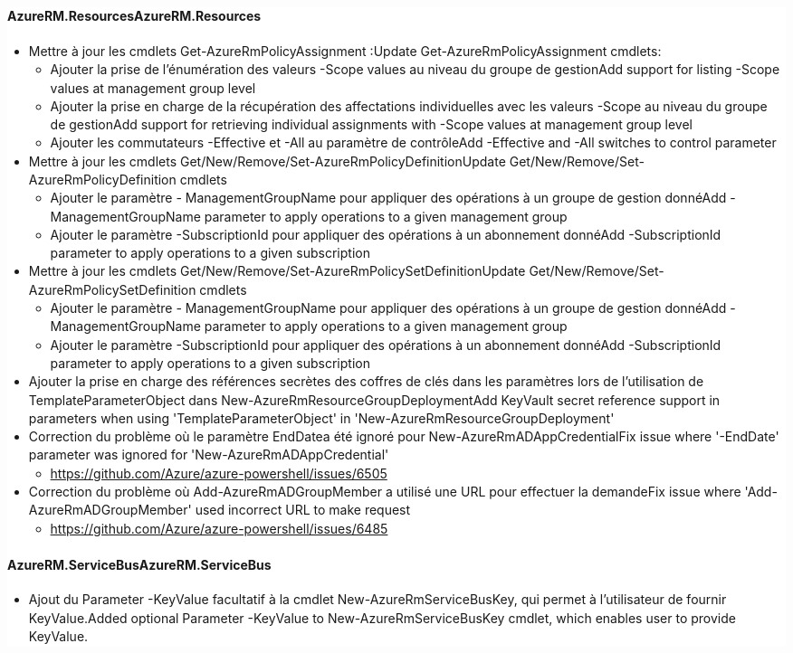 #### <a name="azurermresources"></a><span data-ttu-id="a4137-150">AzureRM.Resources</span><span class="sxs-lookup"><span data-stu-id="a4137-150">AzureRM.Resources</span></span>
* <span data-ttu-id="a4137-151">Mettre à jour les cmdlets Get-AzureRmPolicyAssignment :</span><span class="sxs-lookup"><span data-stu-id="a4137-151">Update Get-AzureRmPolicyAssignment cmdlets:</span></span>
    - <span data-ttu-id="a4137-152">Ajouter la prise de l’énumération des valeurs -Scope values au niveau du groupe de gestion</span><span class="sxs-lookup"><span data-stu-id="a4137-152">Add support for listing -Scope values at management group level</span></span>
    - <span data-ttu-id="a4137-153">Ajouter la prise en charge de la récupération des affectations individuelles avec les valeurs -Scope au niveau du groupe de gestion</span><span class="sxs-lookup"><span data-stu-id="a4137-153">Add support for retrieving individual assignments with -Scope values at management group level</span></span>
    - <span data-ttu-id="a4137-154">Ajouter les commutateurs -Effective et -All au paramètre de contrôle</span><span class="sxs-lookup"><span data-stu-id="a4137-154">Add -Effective and -All switches to control  parameter</span></span>
* <span data-ttu-id="a4137-155">Mettre à jour les cmdlets Get/New/Remove/Set-AzureRmPolicyDefinition</span><span class="sxs-lookup"><span data-stu-id="a4137-155">Update Get/New/Remove/Set-AzureRmPolicyDefinition cmdlets</span></span>
    - <span data-ttu-id="a4137-156">Ajouter le paramètre - ManagementGroupName pour appliquer des opérations à un groupe de gestion donné</span><span class="sxs-lookup"><span data-stu-id="a4137-156">Add -ManagementGroupName parameter to apply operations to a given management group</span></span>
    - <span data-ttu-id="a4137-157">Ajouter le paramètre -SubscriptionId pour appliquer des opérations à un abonnement donné</span><span class="sxs-lookup"><span data-stu-id="a4137-157">Add -SubscriptionId parameter to apply operations to a given subscription</span></span>
* <span data-ttu-id="a4137-158">Mettre à jour les cmdlets Get/New/Remove/Set-AzureRmPolicySetDefinition</span><span class="sxs-lookup"><span data-stu-id="a4137-158">Update Get/New/Remove/Set-AzureRmPolicySetDefinition cmdlets</span></span>
    - <span data-ttu-id="a4137-159">Ajouter le paramètre - ManagementGroupName pour appliquer des opérations à un groupe de gestion donné</span><span class="sxs-lookup"><span data-stu-id="a4137-159">Add -ManagementGroupName parameter to apply operations to a given management group</span></span>
    - <span data-ttu-id="a4137-160">Ajouter le paramètre -SubscriptionId pour appliquer des opérations à un abonnement donné</span><span class="sxs-lookup"><span data-stu-id="a4137-160">Add -SubscriptionId parameter to apply operations to a given subscription</span></span>
* <span data-ttu-id="a4137-161">Ajouter la prise en charge des références secrètes des coffres de clés dans les paramètres lors de l’utilisation de TemplateParameterObject dans New-AzureRmResourceGroupDeployment</span><span class="sxs-lookup"><span data-stu-id="a4137-161">Add KeyVault secret reference support in parameters when using 'TemplateParameterObject' in 'New-AzureRmResourceGroupDeployment'</span></span>
* <span data-ttu-id="a4137-162">Correction du problème où le paramètre EndDatea été ignoré pour New-AzureRmADAppCredential</span><span class="sxs-lookup"><span data-stu-id="a4137-162">Fix issue where '-EndDate' parameter was ignored for 'New-AzureRmADAppCredential'</span></span>
    - https://github.com/Azure/azure-powershell/issues/6505
* <span data-ttu-id="a4137-163">Correction du problème où Add-AzureRmADGroupMember a utilisé une URL pour effectuer la demande</span><span class="sxs-lookup"><span data-stu-id="a4137-163">Fix issue where 'Add-AzureRmADGroupMember' used incorrect URL to make request</span></span>
    - https://github.com/Azure/azure-powershell/issues/6485

#### <a name="azurermservicebus"></a><span data-ttu-id="a4137-164">AzureRM.ServiceBus</span><span class="sxs-lookup"><span data-stu-id="a4137-164">AzureRM.ServiceBus</span></span>
* <span data-ttu-id="a4137-165">Ajout du Parameter -KeyValue facultatif à la cmdlet New-AzureRmServiceBusKey, qui permet à l’utilisateur de fournir KeyValue.</span><span class="sxs-lookup"><span data-stu-id="a4137-165">Added optional Parameter -KeyValue to New-AzureRmServiceBusKey cmdlet, which enables user to provide KeyValue.</span></span>
